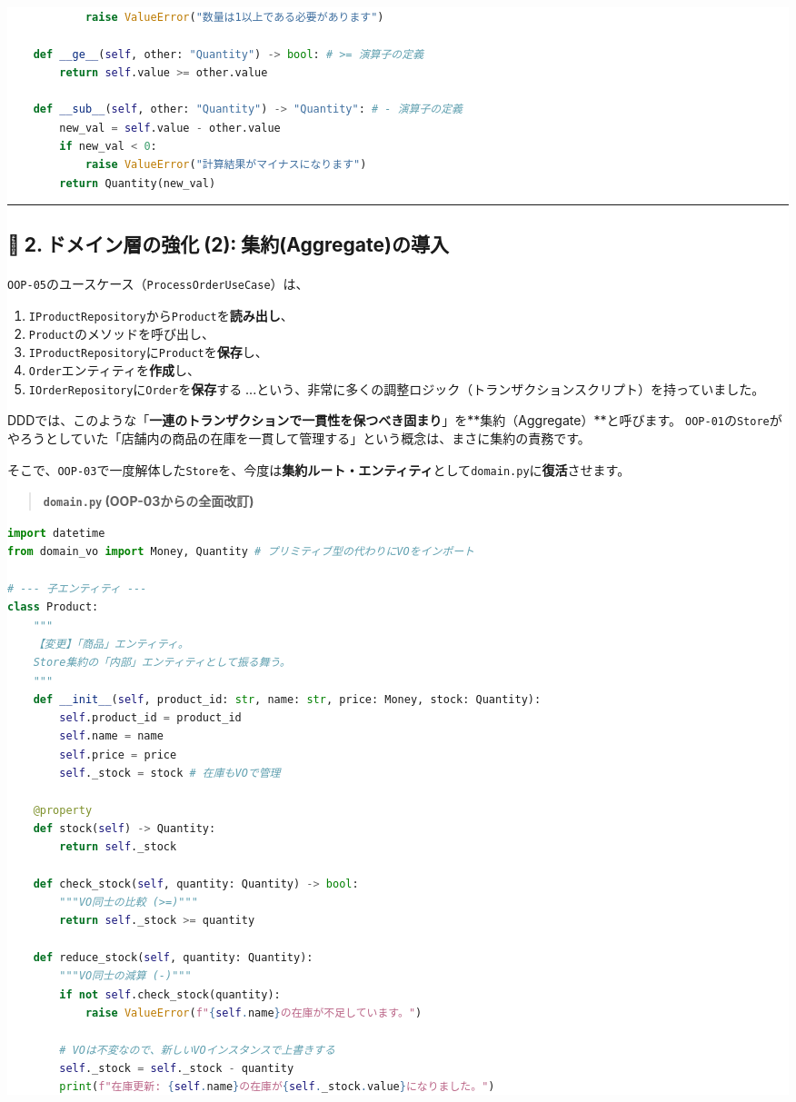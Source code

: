 ```python
            raise ValueError("数量は1以上である必要があります")

    def __ge__(self, other: "Quantity") -> bool: # >= 演算子の定義
        return self.value >= other.value
    
    def __sub__(self, other: "Quantity") -> "Quantity": # - 演算子の定義
        new_val = self.value - other.value
        if new_val < 0:
            raise ValueError("計算結果がマイナスになります")
        return Quantity(new_val)
```

-----

## 🎯 2\. ドメイン層の強化 (2): 集約(Aggregate)の導入

`OOP-05`のユースケース（`ProcessOrderUseCase`）は、

1.  `IProductRepository`から`Product`を**読み出し**、
2.  `Product`のメソッドを呼び出し、
3.  `IProductRepository`に`Product`を**保存**し、
4.  `Order`エンティティを**作成**し、
5.  `IOrderRepository`に`Order`を**保存**する
    ...という、非常に多くの調整ロジック（トランザクションスクリプト）を持っていました。

DDDでは、このような「**一連のトランザクションで一貫性を保つべき固まり**」を\*\*集約（Aggregate）\*\*と呼びます。
`OOP-01`の`Store`がやろうとしていた「店舗内の商品の在庫を一貫して管理する」という概念は、まさに集約の責務です。

そこで、`OOP-03`で一度解体した`Store`を、今度は**集約ルート・エンティティ**として`domain.py`に**復活**させます。

> **`domain.py` (OOP-03からの全面改訂)**

```python
import datetime
from domain_vo import Money, Quantity # プリミティブ型の代わりにVOをインポート

# --- 子エンティティ ---
class Product:
    """
    【変更】「商品」エンティティ。
    Store集約の「内部」エンティティとして振る舞う。
    """
    def __init__(self, product_id: str, name: str, price: Money, stock: Quantity):
        self.product_id = product_id
        self.name = name
        self.price = price
        self._stock = stock # 在庫もVOで管理
    
    @property
    def stock(self) -> Quantity:
        return self._stock

    def check_stock(self, quantity: Quantity) -> bool:
        """VO同士の比較 (>=)"""
        return self._stock >= quantity

    def reduce_stock(self, quantity: Quantity):
        """VO同士の減算 (-)"""
        if not self.check_stock(quantity):
            raise ValueError(f"{self.name}の在庫が不足しています。")
        
        # VOは不変なので、新しいVOインスタンスで上書きする
        self._stock = self._stock - quantity
        print(f"在庫更新: {self.name}の在庫が{self._stock.value}になりました。")

```